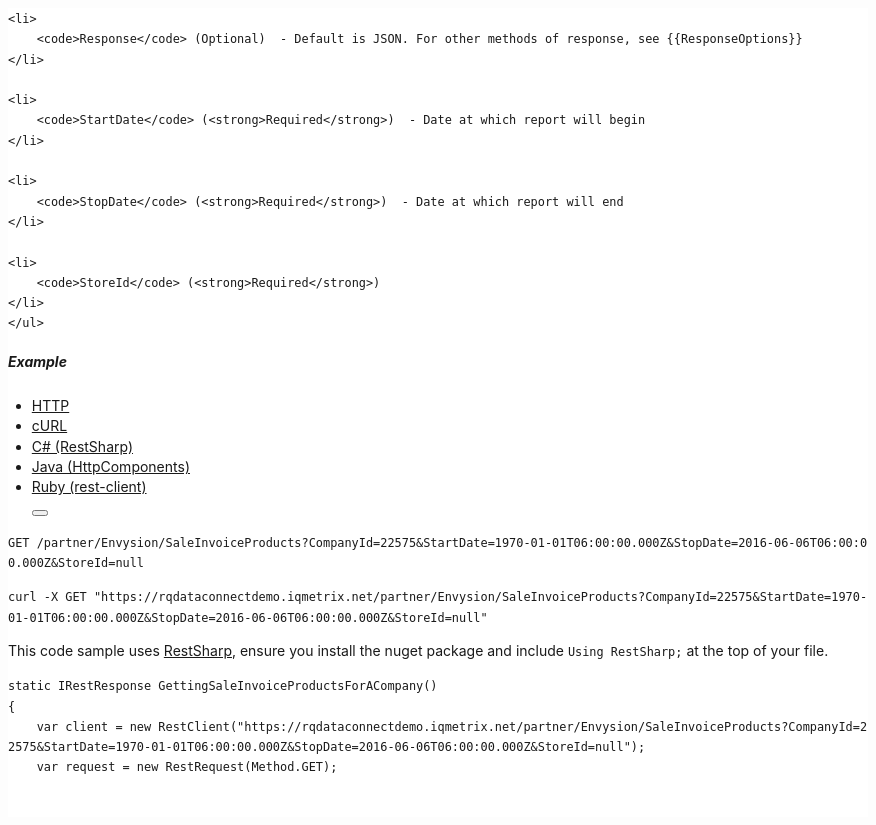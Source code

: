     <li>
        <code>Response</code> (Optional)  - Default is JSON. For other methods of response, see {{ResponseOptions}}
    </li>
    
    <li>
        <code>StartDate</code> (<strong>Required</strong>)  - Date at which report will begin
    </li>
    
    <li>
        <code>StopDate</code> (<strong>Required</strong>)  - Date at which report will end
    </li>
    
    <li>
        <code>StoreId</code> (<strong>Required</strong>) 
    </li>
    </ul>



<h5>Example</h5>

<ul class="nav nav-tabs">
    <li class="active"><a href="#http-getting-sale-invoice-products-for-a-company" data-toggle="tab">HTTP</a></li>
    <li><a href="#curl-getting-sale-invoice-products-for-a-company" data-toggle="tab">cURL</a></li>
    <li><a href="#csharp-getting-sale-invoice-products-for-a-company" data-toggle="tab">C# (RestSharp)</a></li>
    <li><a href="#java-getting-sale-invoice-products-for-a-company" data-toggle="tab">Java (HttpComponents)</a></li>
    <li><a href="#ruby-getting-sale-invoice-products-for-a-company" data-toggle="tab">Ruby (rest-client)</a></li>
    <button id="copy-getting-sale-invoice-products-for-a-company" class="copy-button btn btn-default btn-sm" data-clipboard-action="copy" data-clipboard-target="#http-code-getting-sale-invoice-products-for-a-company"><i class="fa fa-clipboard" title="Copy to Clipboard"></i></button>
</ul>
<div class="tab-content"> 
    <div role="tabpanel" class="tab-pane active" id="http-getting-sale-invoice-products-for-a-company">
<pre id="http-code-getting-sale-invoice-products-for-a-company"><code class="language-http">GET /partner/Envysion/SaleInvoiceProducts?CompanyId=22575&StartDate=1970-01-01T06:00:00.000Z&StopDate=2016-06-06T06:00:00.000Z&StoreId=null
</code><code class="language-csharp"></code></pre>
    </div>
    <div role="tabpanel" class="tab-pane" id="curl-getting-sale-invoice-products-for-a-company">
<pre id="curl-code-getting-sale-invoice-products-for-a-company"><code class="language-http">curl -X GET "https://rqdataconnectdemo.iqmetrix.net/partner/Envysion/SaleInvoiceProducts?CompanyId=22575&StartDate=1970-01-01T06:00:00.000Z&StopDate=2016-06-06T06:00:00.000Z&StoreId=null"</code></pre>
    </div>
    <div role="tabpanel" class="tab-pane" id="csharp-getting-sale-invoice-products-for-a-company">
        This code sample uses <a href="http://restsharp.org/">RestSharp</a>, ensure you install the nuget package and include <code>Using RestSharp;</code> at the top of your file.
<pre id="csharp-code-getting-sale-invoice-products-for-a-company"><code class="language-csharp">static IRestResponse GettingSaleInvoiceProductsForACompany()
{
    var client = new RestClient("https://rqdataconnectdemo.iqmetrix.net/partner/Envysion/SaleInvoiceProducts?CompanyId=22575&StartDate=1970-01-01T06:00:00.000Z&StopDate=2016-06-06T06:00:00.000Z&StoreId=null");
    var request = new RestRequest(Method.GET);
     